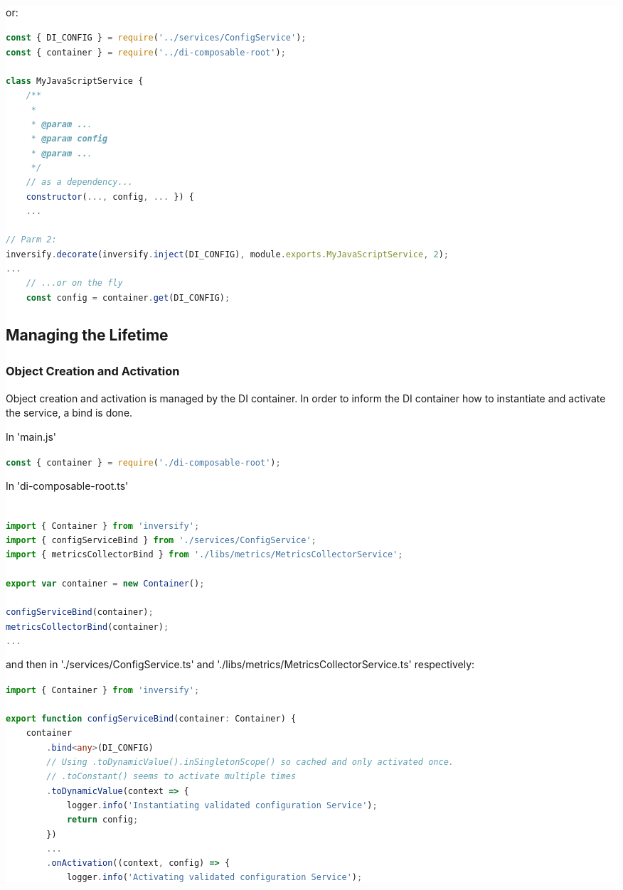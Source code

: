 or:
```javascript
const { DI_CONFIG } = require('../services/ConfigService');
const { container } = require('../di-composable-root');

class MyJavaScriptService {
    /**
     *
     * @param ...
     * @param config
     * @param ...
     */
    // as a dependency...
    constructor(..., config, ... }) {
    ...

// Parm 2:
inversify.decorate(inversify.inject(DI_CONFIG), module.exports.MyJavaScriptService, 2);
...
    // ...or on the fly
    const config = container.get(DI_CONFIG);
```

## Managing the Lifetime ##
### Object Creation and Activation ###
Object creation and activation is managed by the DI container. In order to inform the DI container how to instantiate and activate the service, a bind is done.

In 'main.js'
```javascript
const { container } = require('./di-composable-root');
```

In 'di-composable-root.ts'
```typescript

import { Container } from 'inversify';
import { configServiceBind } from './services/ConfigService';
import { metricsCollectorBind } from './libs/metrics/MetricsCollectorService';

export var container = new Container();

configServiceBind(container);
metricsCollectorBind(container);
...
```
and then in './services/ConfigService.ts' and './libs/metrics/MetricsCollectorService.ts' respectively:
```typescript
import { Container } from 'inversify';

export function configServiceBind(container: Container) {
    container
        .bind<any>(DI_CONFIG)
        // Using .toDynamicValue().inSingletonScope() so cached and only activated once.
        // .toConstant() seems to activate multiple times
        .toDynamicValue(context => {
            logger.info('Instantiating validated configuration Service');
            return config;
        })
        ...
        .onActivation((context, config) => {
            logger.info('Activating validated configuration Service');
```